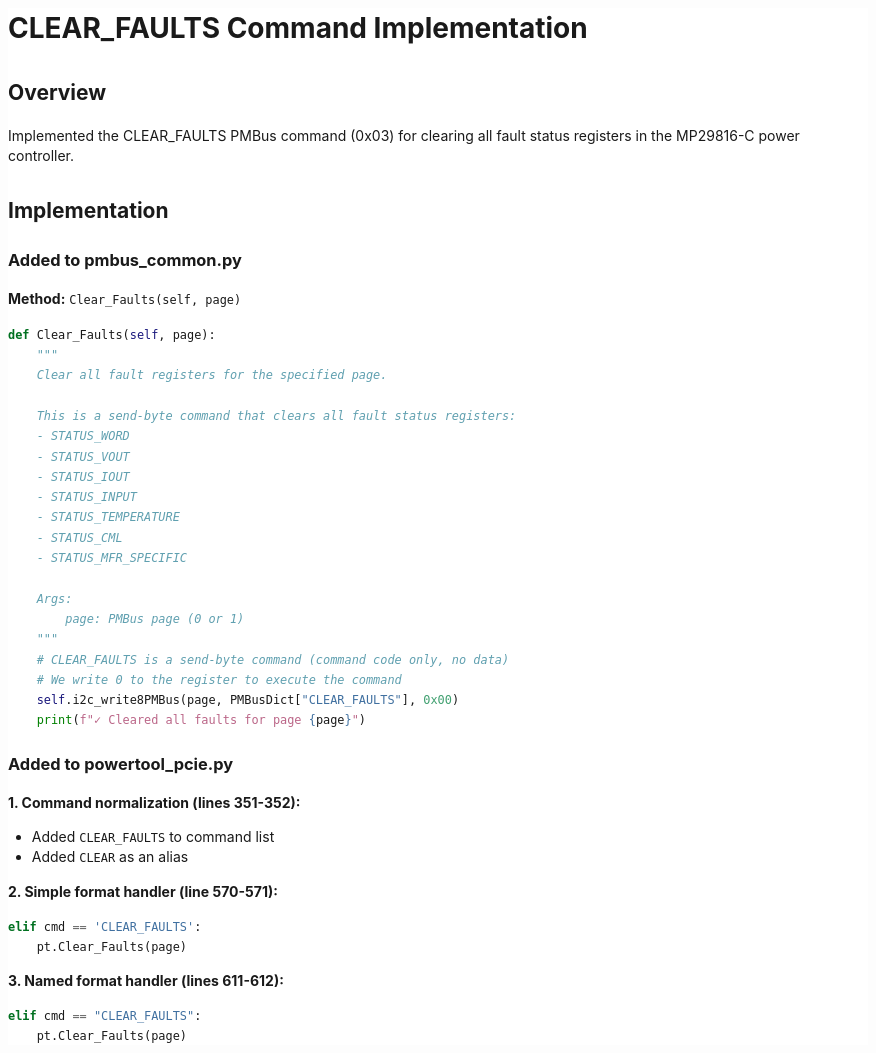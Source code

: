 # CLEAR_FAULTS Command Implementation

## Overview
Implemented the CLEAR_FAULTS PMBus command (0x03) for clearing all fault status registers in the MP29816-C power controller.

## Implementation

### Added to pmbus_common.py

**Method:** `Clear_Faults(self, page)`

```python
def Clear_Faults(self, page):
    """
    Clear all fault registers for the specified page.

    This is a send-byte command that clears all fault status registers:
    - STATUS_WORD
    - STATUS_VOUT
    - STATUS_IOUT
    - STATUS_INPUT
    - STATUS_TEMPERATURE
    - STATUS_CML
    - STATUS_MFR_SPECIFIC

    Args:
        page: PMBus page (0 or 1)
    """
    # CLEAR_FAULTS is a send-byte command (command code only, no data)
    # We write 0 to the register to execute the command
    self.i2c_write8PMBus(page, PMBusDict["CLEAR_FAULTS"], 0x00)
    print(f"✓ Cleared all faults for page {page}")
```

### Added to powertool_pcie.py

**1. Command normalization (lines 351-352):**
- Added `CLEAR_FAULTS` to command list
- Added `CLEAR` as an alias

**2. Simple format handler (line 570-571):**
```python
elif cmd == 'CLEAR_FAULTS':
    pt.Clear_Faults(page)
```

**3. Named format handler (lines 611-612):**
```python
elif cmd == "CLEAR_FAULTS":
    pt.Clear_Faults(page)
```

